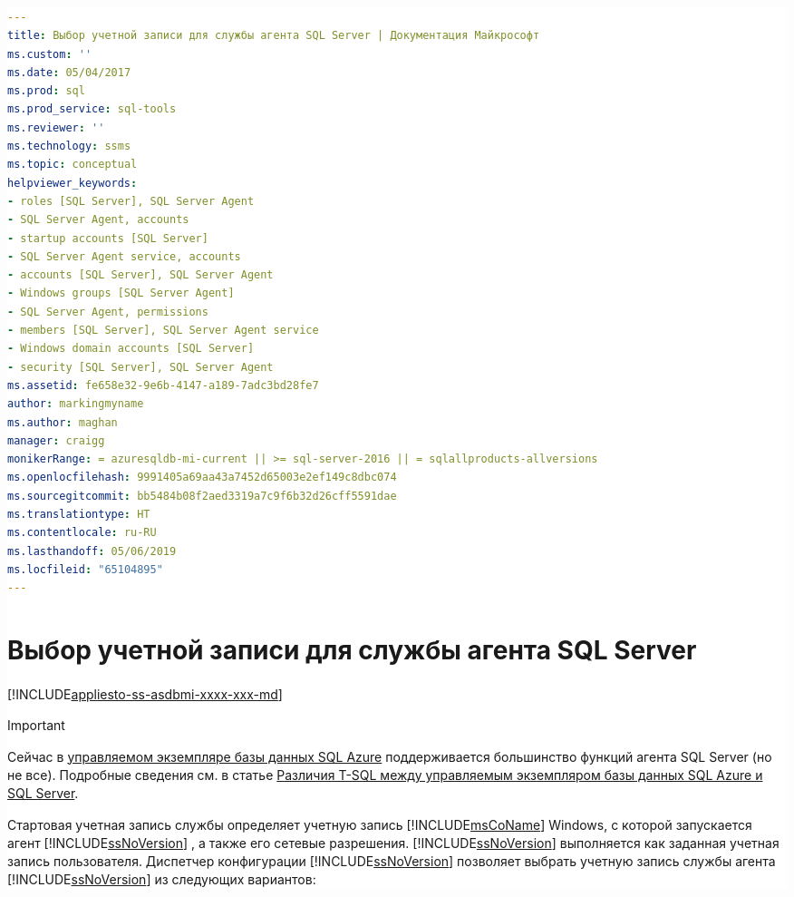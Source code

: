 ```yaml
---
title: Выбор учетной записи для службы агента SQL Server | Документация Майкрософт
ms.custom: ''
ms.date: 05/04/2017
ms.prod: sql
ms.prod_service: sql-tools
ms.reviewer: ''
ms.technology: ssms
ms.topic: conceptual
helpviewer_keywords:
- roles [SQL Server], SQL Server Agent
- SQL Server Agent, accounts
- startup accounts [SQL Server]
- SQL Server Agent service, accounts
- accounts [SQL Server], SQL Server Agent
- Windows groups [SQL Server Agent]
- SQL Server Agent, permissions
- members [SQL Server], SQL Server Agent service
- Windows domain accounts [SQL Server]
- security [SQL Server], SQL Server Agent
ms.assetid: fe658e32-9e6b-4147-a189-7adc3bd28fe7
author: markingmyname
ms.author: maghan
manager: craigg
monikerRange: = azuresqldb-mi-current || >= sql-server-2016 || = sqlallproducts-allversions
ms.openlocfilehash: 9991405a69aa43a7452d65003e2ef149c8dbc074
ms.sourcegitcommit: bb5484b08f2aed3319a7c9f6b32d26cff5591dae
ms.translationtype: HT
ms.contentlocale: ru-RU
ms.lasthandoff: 05/06/2019
ms.locfileid: "65104895"
---
```

# <a name="select-an-account-for-the-sql-server-agent-service"></a>Выбор учетной записи для службы агента SQL Server
[!INCLUDE[appliesto-ss-asdbmi-xxxx-xxx-md](../../includes/appliesto-ss-asdbmi-xxxx-xxx-md.md)]

> [!IMPORTANT]  
> Сейчас в [управляемом экземпляре базы данных SQL Azure](https://docs.microsoft.com/azure/sql-database/sql-database-managed-instance) поддерживается большинство функций агента SQL Server (но не все). Подробные сведения см. в статье [Различия T-SQL между управляемым экземпляром базы данных SQL Azure и SQL Server](https://docs.microsoft.com/azure/sql-database/sql-database-managed-instance-transact-sql-information#sql-server-agent).

Стартовая учетная запись службы определяет учетную запись [!INCLUDE[msCoName](../../includes/msconame_md.md)] Windows, с которой запускается агент [!INCLUDE[ssNoVersion](../../includes/ssnoversion-md.md)] , а также его сетевые разрешения. [!INCLUDE[ssNoVersion](../../includes/ssnoversion-md.md)] выполняется как заданная учетная запись пользователя. Диспетчер конфигурации [!INCLUDE[ssNoVersion](../../includes/ssnoversion-md.md)] позволяет выбрать учетную запись службы агента [!INCLUDE[ssNoVersion](../../includes/ssnoversion-md.md)] из следующих вариантов:  
  